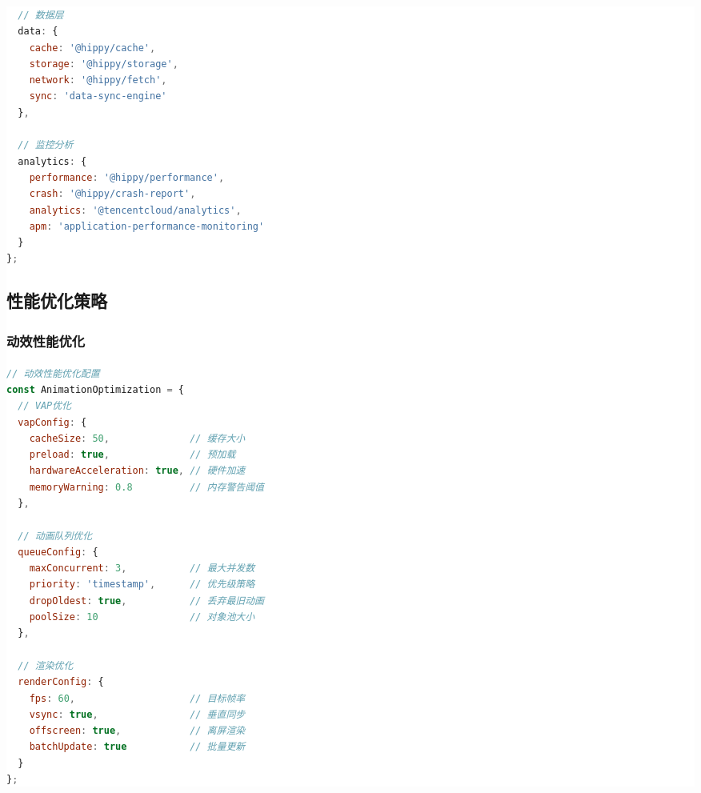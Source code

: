 ```javascript
  // 数据层
  data: {
    cache: '@hippy/cache',
    storage: '@hippy/storage',
    network: '@hippy/fetch',
    sync: 'data-sync-engine'
  },
  
  // 监控分析
  analytics: {
    performance: '@hippy/performance',
    crash: '@hippy/crash-report',
    analytics: '@tencentcloud/analytics',
    apm: 'application-performance-monitoring'
  }
};
```

## 性能优化策略

### 动效性能优化
```javascript
// 动效性能优化配置
const AnimationOptimization = {
  // VAP优化
  vapConfig: {
    cacheSize: 50,              // 缓存大小
    preload: true,              // 预加载
    hardwareAcceleration: true, // 硬件加速
    memoryWarning: 0.8          // 内存警告阈值
  },
  
  // 动画队列优化
  queueConfig: {
    maxConcurrent: 3,           // 最大并发数
    priority: 'timestamp',      // 优先级策略
    dropOldest: true,           // 丢弃最旧动画
    poolSize: 10                // 对象池大小
  },
  
  // 渲染优化
  renderConfig: {
    fps: 60,                    // 目标帧率
    vsync: true,                // 垂直同步
    offscreen: true,            // 离屏渲染
    batchUpdate: true           // 批量更新
  }
};
```
